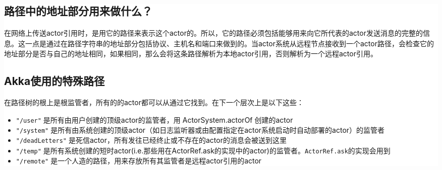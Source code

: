 ## 路径中的地址部分用来做什么？

在网络上传送actor引用时，是用它的路径来表示这个actor的。所以，它的路径必须包括能够用来向它所代表的actor发送消息的完整的信息。这一点是通过在路径字符串的地址部分包括协议、主机名和端口来做到的。当actor系统从远程节点接收到一个actor路径，会检查它的地址部分是否与自己的地址相同，如果相同，那么会将这条路径解析为本地actor引用，否则解析为一个远程actor引用。

## Akka使用的特殊路径

在路径树的根上是根监管者，所有的的actor都可以从通过它找到。在下一个层次上是以下这些：

- `"/user"` 是所有由用户创建的顶级actor的监管者，用 ActorSystem.actorOf 创建的actor
- `"/system"` 是所有由系统创建的顶级actor（如日志监听器或由配置指定在actor系统启动时自动部署的actor）的监管者
- `"/deadLetters"` 是死信actor，所有发往已经终止或不存在的actor的消息会被送到这里
- `"/temp"` 是所有系统创建的短时actor(i.e.那些用在ActorRef.ask的实现中的actor)的监管者。`ActorRef.ask`的实现会用到
- `"/remote"` 是一个人造的路径，用来存放所有其监管者是远程actor引用的actor